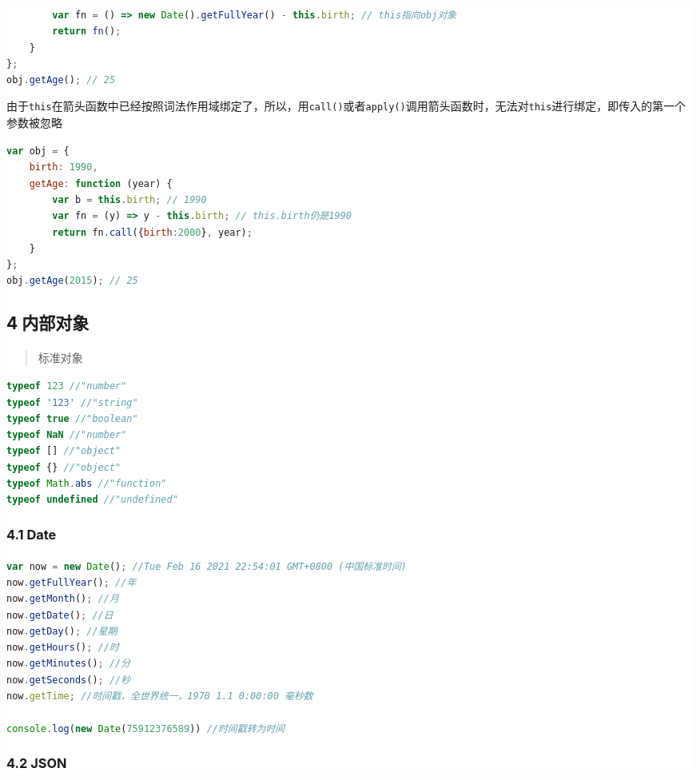 ```javascript
        var fn = () => new Date().getFullYear() - this.birth; // this指向obj对象
        return fn();
    }
};
obj.getAge(); // 25
```

由于`this`在箭头函数中已经按照词法作用域绑定了，所以，用`call()`或者`apply()`调用箭头函数时，无法对`this`进行绑定，即传入的第一个参数被忽略

```javascript
var obj = {
    birth: 1990,
    getAge: function (year) {
        var b = this.birth; // 1990
        var fn = (y) => y - this.birth; // this.birth仍是1990
        return fn.call({birth:2000}, year);
    }
};
obj.getAge(2015); // 25
```

## 4 内部对象

> 标准对象

```javascript
typeof 123 //"number"
typeof '123' //"string"
typeof true //"boolean"
typeof NaN //"number"
typeof [] //"object"
typeof {} //"object"
typeof Math.abs //"function"
typeof undefined //"undefined"
```

### 4.1 Date

```javascript
var now = new Date(); //Tue Feb 16 2021 22:54:01 GMT+0800 (中国标准时间)
now.getFullYear(); //年
now.getMonth(); //月
now.getDate(); //日
now.getDay(); //星期
now.getHours(); //时
now.getMinutes(); //分
now.getSeconds(); //秒
now.getTime; //时间戳，全世界统一，1970 1.1 0:00:00 毫秒数

console.log(new Date(75912376589)) //时间戳转为时间
```

### 4.2 JSON
